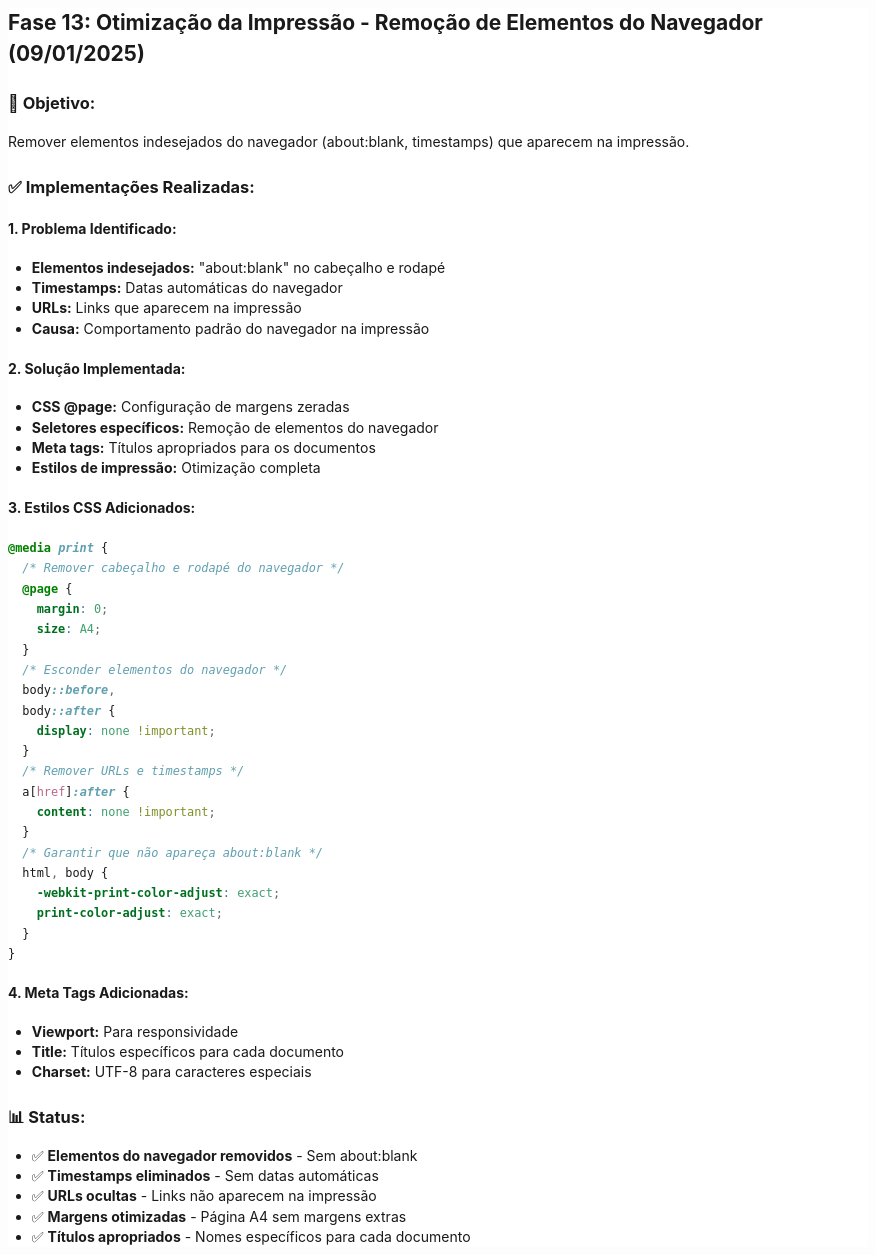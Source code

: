 ## Fase 13: Otimização da Impressão - Remoção de Elementos do Navegador (09/01/2025)

### 🎯 **Objetivo:**
Remover elementos indesejados do navegador (about:blank, timestamps) que aparecem na impressão.

### ✅ **Implementações Realizadas:**

#### **1. Problema Identificado:**
- **Elementos indesejados:** "about:blank" no cabeçalho e rodapé
- **Timestamps:** Datas automáticas do navegador
- **URLs:** Links que aparecem na impressão
- **Causa:** Comportamento padrão do navegador na impressão

#### **2. Solução Implementada:**
- **CSS @page:** Configuração de margens zeradas
- **Seletores específicos:** Remoção de elementos do navegador
- **Meta tags:** Títulos apropriados para os documentos
- **Estilos de impressão:** Otimização completa

#### **3. Estilos CSS Adicionados:**
```css
@media print {
  /* Remover cabeçalho e rodapé do navegador */
  @page {
    margin: 0;
    size: A4;
  }
  /* Esconder elementos do navegador */
  body::before,
  body::after {
    display: none !important;
  }
  /* Remover URLs e timestamps */
  a[href]:after {
    content: none !important;
  }
  /* Garantir que não apareça about:blank */
  html, body {
    -webkit-print-color-adjust: exact;
    print-color-adjust: exact;
  }
}
```

#### **4. Meta Tags Adicionadas:**
- **Viewport:** Para responsividade
- **Title:** Títulos específicos para cada documento
- **Charset:** UTF-8 para caracteres especiais

### 📊 **Status:**
- ✅ **Elementos do navegador removidos** - Sem about:blank
- ✅ **Timestamps eliminados** - Sem datas automáticas
- ✅ **URLs ocultas** - Links não aparecem na impressão
- ✅ **Margens otimizadas** - Página A4 sem margens extras
- ✅ **Títulos apropriados** - Nomes específicos para cada documento
